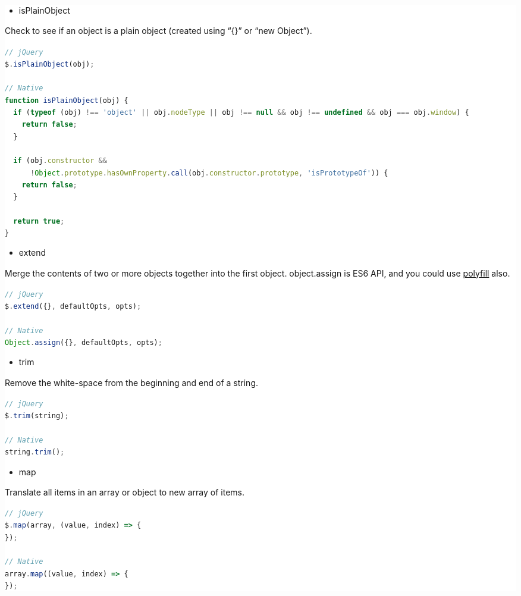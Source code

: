   + isPlainObject

  Check to see if an object is a plain object (created using “{}” or “new Object”).

  ```js
  // jQuery
  $.isPlainObject(obj);

  // Native
  function isPlainObject(obj) {
    if (typeof (obj) !== 'object' || obj.nodeType || obj !== null && obj !== undefined && obj === obj.window) {
      return false;
    }

    if (obj.constructor &&
        !Object.prototype.hasOwnProperty.call(obj.constructor.prototype, 'isPrototypeOf')) {
      return false;
    }

    return true;
  }
  ```

  + extend

  Merge the contents of two or more objects together into the first object.
  object.assign is ES6 API, and you could use [polyfill](https://github.com/ljharb/object.assign) also.

  ```js
  // jQuery
  $.extend({}, defaultOpts, opts);

  // Native
  Object.assign({}, defaultOpts, opts);
  ```

  + trim

  Remove the white-space from the beginning and end of a string.

  ```js
  // jQuery
  $.trim(string);

  // Native
  string.trim();
  ```

  + map

  Translate all items in an array or object to new array of items.

  ```js
  // jQuery
  $.map(array, (value, index) => {
  });

  // Native
  array.map((value, index) => {
  });
  ```
